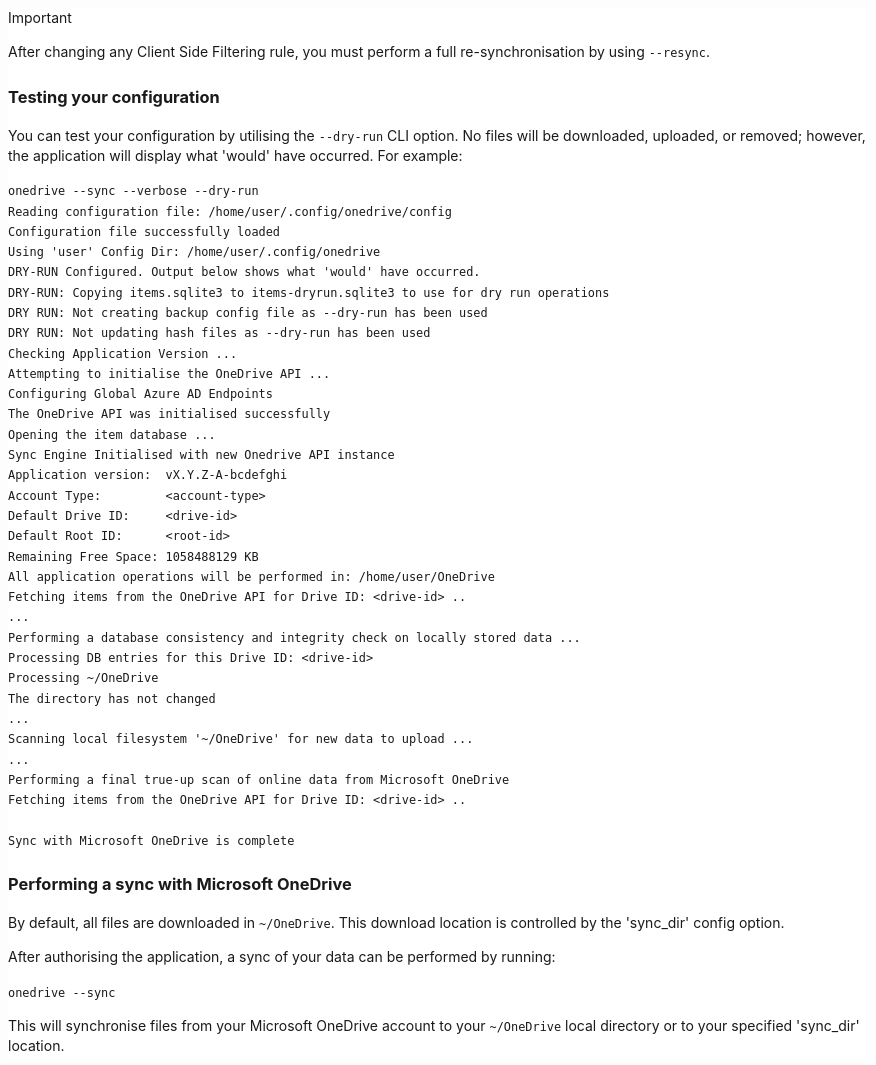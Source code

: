 > [!IMPORTANT]
> After changing any Client Side Filtering rule, you must perform a full re-synchronisation by using `--resync`.

### Testing your configuration
You can test your configuration by utilising the `--dry-run` CLI option. No files will be downloaded, uploaded, or removed; however, the application will display what 'would' have occurred. For example:
```text
onedrive --sync --verbose --dry-run
Reading configuration file: /home/user/.config/onedrive/config
Configuration file successfully loaded
Using 'user' Config Dir: /home/user/.config/onedrive
DRY-RUN Configured. Output below shows what 'would' have occurred.
DRY-RUN: Copying items.sqlite3 to items-dryrun.sqlite3 to use for dry run operations
DRY RUN: Not creating backup config file as --dry-run has been used
DRY RUN: Not updating hash files as --dry-run has been used
Checking Application Version ...
Attempting to initialise the OneDrive API ...
Configuring Global Azure AD Endpoints
The OneDrive API was initialised successfully
Opening the item database ...
Sync Engine Initialised with new Onedrive API instance
Application version:  vX.Y.Z-A-bcdefghi
Account Type:         <account-type>
Default Drive ID:     <drive-id>
Default Root ID:      <root-id>
Remaining Free Space: 1058488129 KB
All application operations will be performed in: /home/user/OneDrive
Fetching items from the OneDrive API for Drive ID: <drive-id> ..
...
Performing a database consistency and integrity check on locally stored data ... 
Processing DB entries for this Drive ID: <drive-id>
Processing ~/OneDrive
The directory has not changed
...
Scanning local filesystem '~/OneDrive' for new data to upload ...
...
Performing a final true-up scan of online data from Microsoft OneDrive
Fetching items from the OneDrive API for Drive ID: <drive-id> ..

Sync with Microsoft OneDrive is complete
```

### Performing a sync with Microsoft OneDrive
By default, all files are downloaded in `~/OneDrive`. This download location is controlled by the 'sync_dir' config option.

After authorising the application, a sync of your data can be performed by running:
```text
onedrive --sync
```
This will synchronise files from your Microsoft OneDrive account to your `~/OneDrive` local directory or to your specified 'sync_dir' location.
